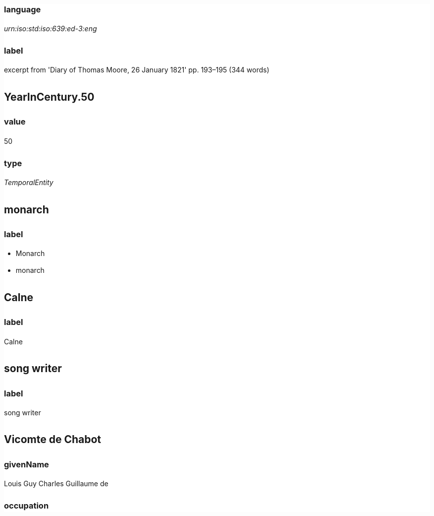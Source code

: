 ### language


*urn:iso:std:iso:639:ed-3:eng*

### label


excerpt from 'Diary of Thomas Moore, 26 January 1821' pp. 193–195 (344 words)

## YearInCentury.50

### value


50

### type


*TemporalEntity*

## monarch

### label

 - Monarch

 - monarch

## Calne

### label


Calne

## song writer

### label


song writer

## Vicomte de Chabot

### givenName


Louis Guy Charles Guillaume de

### occupation
